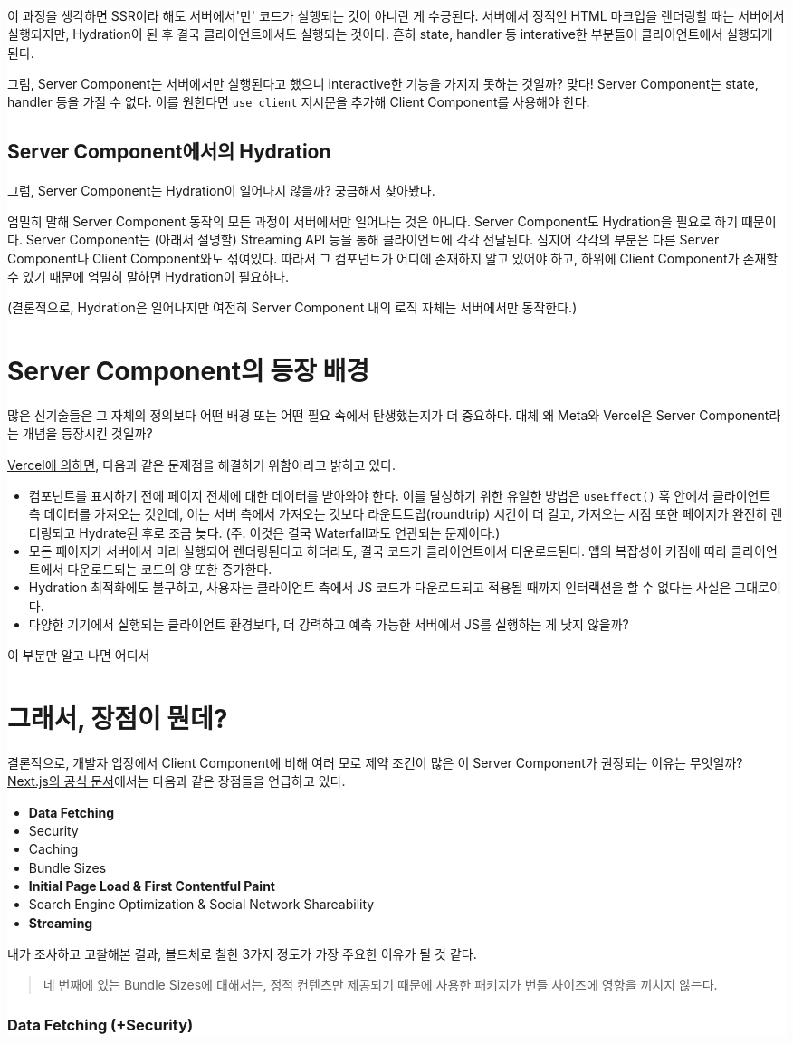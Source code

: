 이 과정을 생각하면 SSR이라 해도 서버에서'만' 코드가 실행되는 것이 아니란 게 수긍된다. 서버에서 정적인 HTML 마크업을 렌더링할 때는 서버에서 실행되지만, Hydration이 된 후 결국 클라이언트에서도 실행되는 것이다. 흔히 state, handler 등 interative한 부분들이 클라이언트에서 실행되게 된다.

그럼, Server Component는 서버에서만 실행된다고 했으니 interactive한 기능을 가지지 못하는 것일까? 맞다! Server Component는 state, handler 등을 가질 수 없다. 이를 원한다면 `use client` 지시문을 추가해 Client Component를 사용해야 한다.

## Server Component에서의 Hydration

그럼, Server Component는 Hydration이 일어나지 않을까? 궁금해서 찾아봤다.

엄밀히 말해 Server Component 동작의 모든 과정이 서버에서만 일어나는 것은 아니다. Server Component도 Hydration을 필요로 하기 때문이다. Server Component는 (아래서 설명할) Streaming API 등을 통해 클라이언트에 각각 전달된다. 심지어 각각의 부분은 다른 Server Component나 Client Component와도 섞여있다. 따라서 그 컴포넌트가 어디에 존재하지 알고 있어야 하고, 하위에 Client Component가 존재할 수 있기 때문에 엄밀히 말하면 Hydration이 필요하다.

(결론적으로, Hydration은 일어나지만 여전히 Server Component 내의 로직 자체는 서버에서만 동작한다.)

# Server Component의 등장 배경

많은 신기술들은 그 자체의 정의보다 어떤 배경 또는 어떤 필요 속에서 탄생했는지가 더 중요하다. 대체 왜 Meta와 Vercel은 Server Component라는 개념을 등장시킨 것일까?

[Vercel에 의하면](https://vercel.com/blog/understanding-react-server-components), 다음과 같은 문제점을 해결하기 위함이라고 밝히고 있다.

- 컴포넌트를 표시하기 전에 페이지 전체에 대한 데이터를 받아와야 한다. 이를 달성하기 위한 유일한 방법은 `useEffect()` 훅 안에서 클라이언트 측 데이터를 가져오는 것인데, 이는 서버 측에서 가져오는 것보다 라운트트립(roundtrip) 시간이 더 길고, 가져오는 시점 또한 페이지가 완전히 렌더링되고 Hydrate된 후로 조금 늦다. (주. 이것은 결국 Waterfall과도 연관되는 문제이다.)
- 모든 페이지가 서버에서 미리 실행되어 렌더링된다고 하더라도, 결국 코드가 클라이언트에서 다운로드된다. 앱의 복잡성이 커짐에 따라 클라이언트에서 다운로드되는 코드의 양 또한 증가한다.
- Hydration 최적화에도 불구하고, 사용자는 클라이언트 측에서 JS 코드가 다운로드되고 적용될 때까지 인터랙션을 할 수 없다는 사실은 그대로이다.
- 다양한 기기에서 실행되는 클라이언트 환경보다, 더 강력하고 예측 가능한 서버에서 JS를 실행하는 게 낫지 않을까?

이 부분만 알고 나면 어디서 

# 그래서, 장점이 뭔데?

결론적으로, 개발자 입장에서 Client Component에 비해 여러 모로 제약 조건이 많은 이 Server Component가 권장되는 이유는 무엇일까? [Next.js의 공식 문서](https://nextjs.org/docs/app/building-your-application/rendering/server-components#benefits-of-server-rendering)에서는 다음과 같은 장점들을 언급하고 있다.

- **Data Fetching**
- Security
- Caching
- Bundle Sizes
- **Initial Page Load & First Contentful Paint**
- Search Engine Optimization & Social Network Shareability
- **Streaming**

내가 조사하고 고찰해본 결과, 볼드체로 칠한 3가지 정도가 가장 주요한 이유가 될 것 같다.

> 네 번째에 있는 Bundle Sizes에 대해서는, 정적 컨텐츠만 제공되기 때문에 사용한 패키지가 번들 사이즈에 영향을 끼치지 않는다.

### Data Fetching (+Security)
